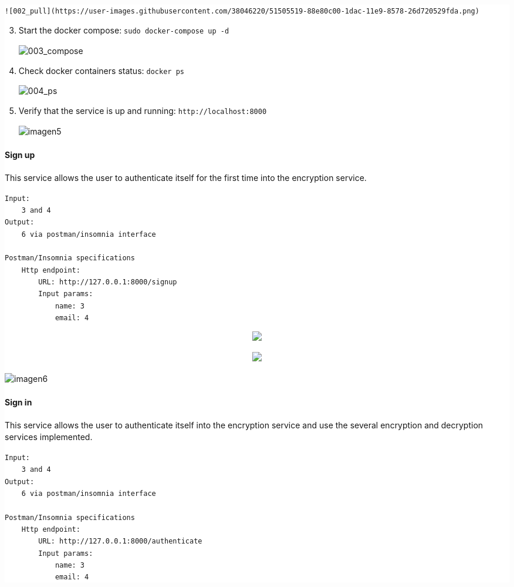 	![002_pull](https://user-images.githubusercontent.com/38046220/51505519-88e80c00-1dac-11e9-8578-26d720529fda.png)
3. Start the docker compose: ```sudo docker-compose up -d```

	![003_compose](https://user-images.githubusercontent.com/38046220/51505521-8b4a6600-1dac-11e9-9d05-dd191cea3982.png)

4. Check docker containers status: ```docker ps```

	![004_ps](https://user-images.githubusercontent.com/38046220/51505524-8d142980-1dac-11e9-97ee-32868e0f4d60.png)

5. Verify that the service is up and running: ```http://localhost:8000```

	![imagen5](https://user-images.githubusercontent.com/39604832/46701976-2d23b980-cbe7-11e8-8345-385e0cca8aea.png) 

#### Sign up
This service allows the user to authenticate itself for the first time into the encryption service.
```
Input:
	3 and 4
Output:
	6 via postman/insomnia interface

Postman/Insomnia specifications
	Http endpoint:
		URL: http://127.0.0.1:8000/signup
		Input params:
			name: 3
			email: 4
```

<p align="center"><img src="https://user-images.githubusercontent.com/38046220/51491456-fc215c00-1d73-11e9-8876-2e1dc14e4cb1.png"/></p>

<p align="center"><img src="https://user-images.githubusercontent.com/38046220/51491527-33900880-1d74-11e9-8c17-d3c05ed3e384.png"/></p>

   ![imagen6](https://user-images.githubusercontent.com/39604832/46701977-2dbc5000-cbe7-11e8-9a5d-9cf84960f03d.png)

#### Sign in
This service allows the user to authenticate itself into the encryption service and use the several encryption and decryption services implemented.
```
Input:
	3 and 4
Output:
	6 via postman/insomnia interface

Postman/Insomnia specifications
	Http endpoint:
		URL: http://127.0.0.1:8000/authenticate
		Input params:
			name: 3
			email: 4
```
